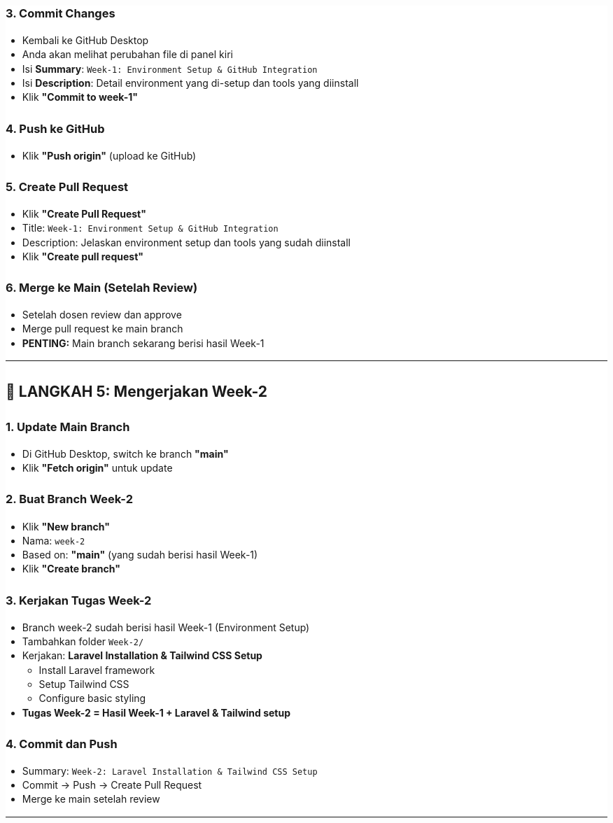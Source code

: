 ### 3. Commit Changes
- Kembali ke GitHub Desktop
- Anda akan melihat perubahan file di panel kiri
- Isi **Summary**: `Week-1: Environment Setup & GitHub Integration`
- Isi **Description**: Detail environment yang di-setup dan tools yang diinstall
- Klik **"Commit to week-1"**

### 4. Push ke GitHub
- Klik **"Push origin"** (upload ke GitHub)

### 5. Create Pull Request
- Klik **"Create Pull Request"** 
- Title: `Week-1: Environment Setup & GitHub Integration`
- Description: Jelaskan environment setup dan tools yang sudah diinstall
- Klik **"Create pull request"**

### 6. Merge ke Main (Setelah Review)
- Setelah dosen review dan approve
- Merge pull request ke main branch
- **PENTING:** Main branch sekarang berisi hasil Week-1

---

## 🎯 **LANGKAH 5: Mengerjakan Week-2**

### 1. Update Main Branch
- Di GitHub Desktop, switch ke branch **"main"**
- Klik **"Fetch origin"** untuk update

### 2. Buat Branch Week-2
- Klik **"New branch"**
- Nama: `week-2`
- Based on: **"main"** (yang sudah berisi hasil Week-1)
- Klik **"Create branch"**

### 3. Kerjakan Tugas Week-2
- Branch week-2 sudah berisi hasil Week-1 (Environment Setup)
- Tambahkan folder `Week-2/`
- Kerjakan: **Laravel Installation & Tailwind CSS Setup**
  - Install Laravel framework
  - Setup Tailwind CSS
  - Configure basic styling
- **Tugas Week-2 = Hasil Week-1 + Laravel & Tailwind setup**

### 4. Commit dan Push
- Summary: `Week-2: Laravel Installation & Tailwind CSS Setup`
- Commit → Push → Create Pull Request
- Merge ke main setelah review

---